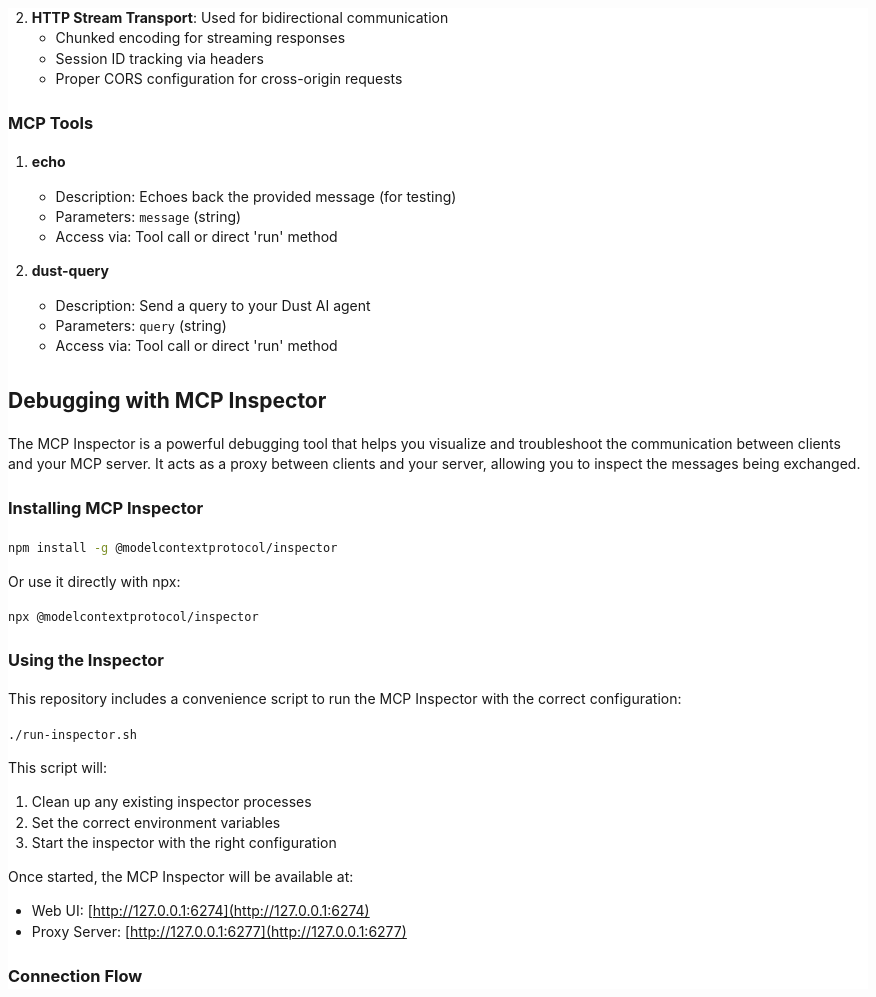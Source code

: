 2. **HTTP Stream Transport**: Used for bidirectional communication
   - Chunked encoding for streaming responses
   - Session ID tracking via headers
   - Proper CORS configuration for cross-origin requests

### MCP Tools

1. **echo**
   - Description: Echoes back the provided message (for testing)
   - Parameters: `message` (string)
   - Access via: Tool call or direct 'run' method

2. **dust-query**
   - Description: Send a query to your Dust AI agent
   - Parameters: `query` (string)
   - Access via: Tool call or direct 'run' method

## Debugging with MCP Inspector

The MCP Inspector is a powerful debugging tool that helps you visualize and troubleshoot the communication between clients and your MCP server. It acts as a proxy between clients and your server, allowing you to inspect the messages being exchanged.

### Installing MCP Inspector

```bash
npm install -g @modelcontextprotocol/inspector
```

Or use it directly with npx:

```bash
npx @modelcontextprotocol/inspector
```

### Using the Inspector

This repository includes a convenience script to run the MCP Inspector with the correct configuration:

```bash
./run-inspector.sh
```

This script will:

1. Clean up any existing inspector processes
2. Set the correct environment variables
3. Start the inspector with the right configuration

Once started, the MCP Inspector will be available at:

- Web UI: [http://127.0.0.1:6274](http://127.0.0.1:6274)
- Proxy Server: [http://127.0.0.1:6277](http://127.0.0.1:6277)

### Connection Flow
